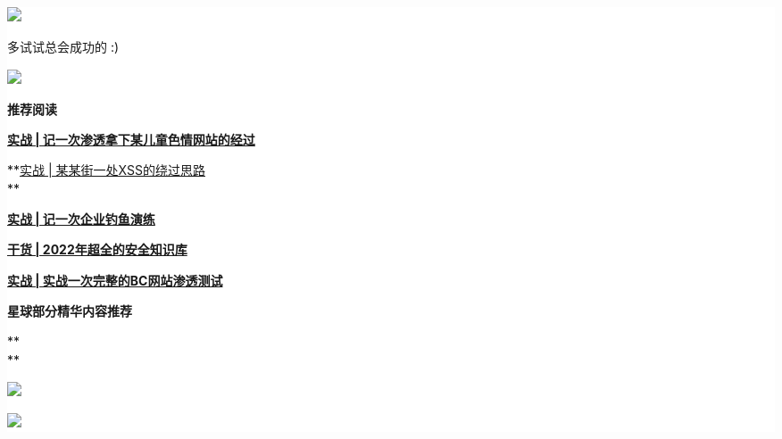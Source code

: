 ![](https://gitee.com/fuli009/images/raw/master/public/20230216183000.png)

多试试总会成功的 :)

  

  

![](https://gitee.com/fuli009/images/raw/master/public/20230216183001.png)  

  

 **推荐阅读**

  

 **[实战 |
记一次渗透拿下某儿童色情网站的经过](http://mp.weixin.qq.com/s?__biz=MzIzNzMxMDkxNw==&mid=2247488278&idx=1&sn=dc87c72cac0aa7c20b67b509339c909b&chksm=e8cbd5bcdfbc5caa9746a9f8e566cc4ab8e9243808dfed93bd0e9a92d5184f95a15ca16ac16e&scene=21#wechat_redirect)**

  

 **[实战 |
某某街一处XSS的绕过思路](http://mp.weixin.qq.com/s?__biz=MzIzNzMxMDkxNw==&mid=2247490434&idx=1&sn=9a41d7cc99b71b44f8b73ba9c7f7a0eb&chksm=e8cbdd28dfbc543eb5f6869ff95b820ca886e8c5abf70931358e7ffcbaa2163501fa56be597d&scene=21#wechat_redirect)  
**

  

[ **实战 |
记一次企业钓鱼演练**](http://mp.weixin.qq.com/s?__biz=MzIzNzMxMDkxNw==&mid=2247487781&idx=1&sn=2773c2aba8741bbf009ba3c0fde1c15a&chksm=e8cbd78fdfbc5e997cb1db69ea6f105b3f5f6d0f85a2134bc5c1a4d08be91be2511afee7da3d&scene=21#wechat_redirect)

  

[ **干货 |
2022年超全的安全知识库**](http://mp.weixin.qq.com/s?__biz=MzIzNzMxMDkxNw==&mid=2247488454&idx=1&sn=cb01427909964d0bb6bec6e00d7aa4ca&chksm=e8cbd56cdfbc5c7a411fa943ea0a89fe762827432c507a9633605ac049ed6a3cc01fbe987264&scene=21#wechat_redirect)  

  

[ **实战 |
实战一次完整的BC网站渗透测试**](http://mp.weixin.qq.com/s?__biz=MzIzNzMxMDkxNw==&mid=2247487922&idx=1&sn=e7b85887725d5304636bea1e8f869bc6&chksm=e8cbd718dfbc5e0e9395232682ccf79383d2f0f1a2b9da537381ad49dd047456a7344f0da32a&scene=21#wechat_redirect)

  

 **星球部分精华内容推荐**

 **  
**

![](https://gitee.com/fuli009/images/raw/master/public/20230216183002.png)

  

![](https://gitee.com/fuli009/images/raw/master/public/20230216183003.png)

  